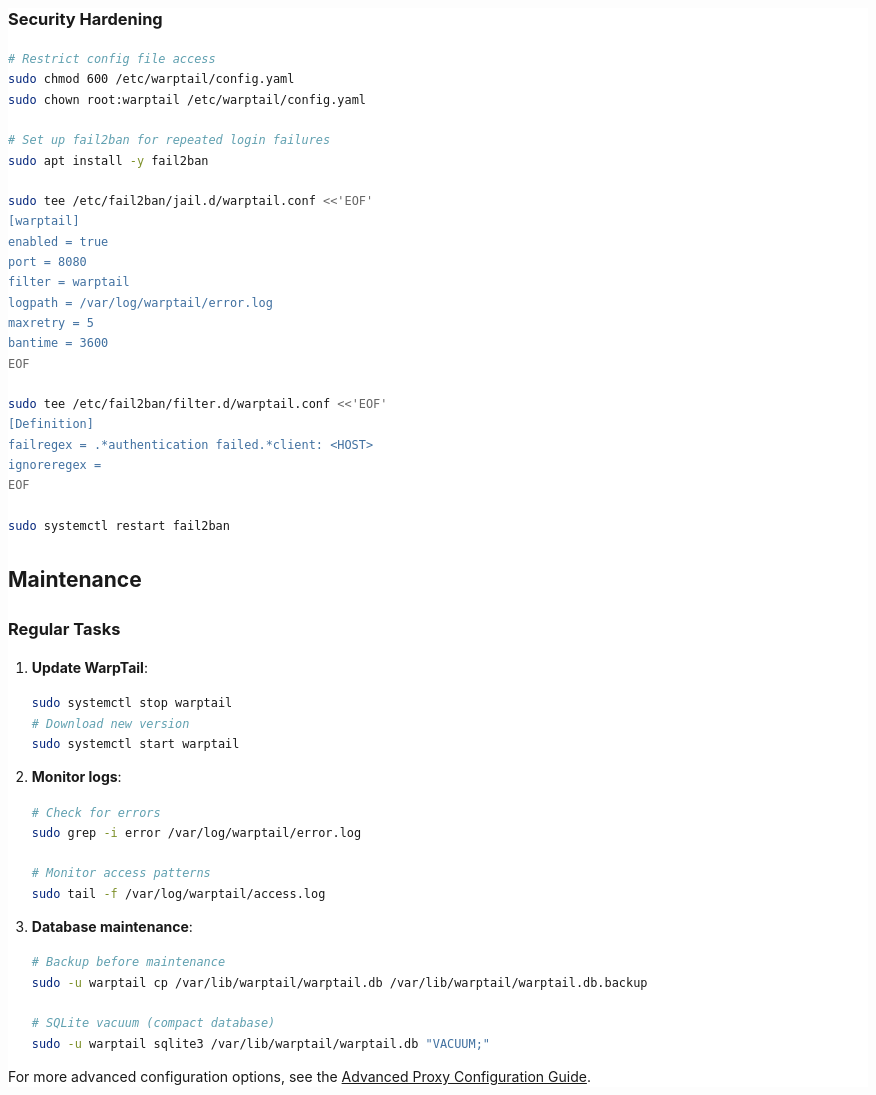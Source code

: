 ### Security Hardening

```bash
# Restrict config file access
sudo chmod 600 /etc/warptail/config.yaml
sudo chown root:warptail /etc/warptail/config.yaml

# Set up fail2ban for repeated login failures
sudo apt install -y fail2ban

sudo tee /etc/fail2ban/jail.d/warptail.conf <<'EOF'
[warptail]
enabled = true
port = 8080
filter = warptail
logpath = /var/log/warptail/error.log
maxretry = 5
bantime = 3600
EOF

sudo tee /etc/fail2ban/filter.d/warptail.conf <<'EOF'
[Definition]
failregex = .*authentication failed.*client: <HOST>
ignoreregex =
EOF

sudo systemctl restart fail2ban
```

## Maintenance

### Regular Tasks

1. **Update WarpTail**:
   ```bash
   sudo systemctl stop warptail
   # Download new version
   sudo systemctl start warptail
   ```

2. **Monitor logs**:
   ```bash
   # Check for errors
   sudo grep -i error /var/log/warptail/error.log
   
   # Monitor access patterns
   sudo tail -f /var/log/warptail/access.log
   ```

3. **Database maintenance**:
   ```bash
   # Backup before maintenance
   sudo -u warptail cp /var/lib/warptail/warptail.db /var/lib/warptail/warptail.db.backup
   
   # SQLite vacuum (compact database)
   sudo -u warptail sqlite3 /var/lib/warptail/warptail.db "VACUUM;"
   ```

For more advanced configuration options, see the [Advanced Proxy Configuration Guide](./docs/advanced-proxy.md).